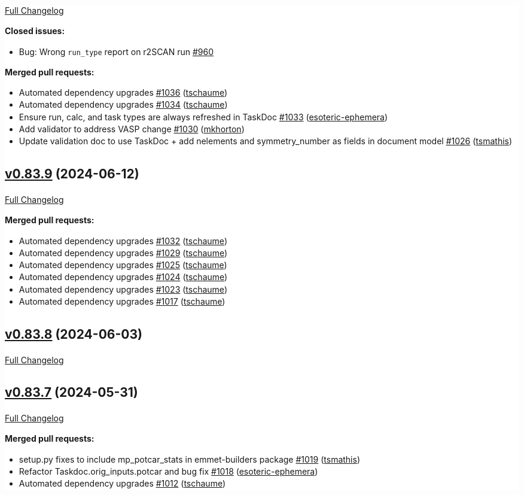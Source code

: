 [Full Changelog](https://github.com/materialsproject/emmet/compare/v0.83.9...v0.84.0)

**Closed issues:**

- Bug: Wrong `run_type` report on r2SCAN run [\#960](https://github.com/materialsproject/emmet/issues/960)

**Merged pull requests:**

- Automated dependency upgrades [\#1036](https://github.com/materialsproject/emmet/pull/1036) ([tschaume](https://github.com/tschaume))
- Automated dependency upgrades [\#1034](https://github.com/materialsproject/emmet/pull/1034) ([tschaume](https://github.com/tschaume))
- Ensure run, calc, and task types are always refreshed in TaskDoc [\#1033](https://github.com/materialsproject/emmet/pull/1033) ([esoteric-ephemera](https://github.com/esoteric-ephemera))
- Add validator to address VASP change [\#1030](https://github.com/materialsproject/emmet/pull/1030) ([mkhorton](https://github.com/mkhorton))
- Update validation doc to use TaskDoc + add nelements and symmetry\_number as fields in document model [\#1026](https://github.com/materialsproject/emmet/pull/1026) ([tsmathis](https://github.com/tsmathis))

## [v0.83.9](https://github.com/materialsproject/emmet/tree/v0.83.9) (2024-06-12)

[Full Changelog](https://github.com/materialsproject/emmet/compare/v0.83.8...v0.83.9)

**Merged pull requests:**

- Automated dependency upgrades [\#1032](https://github.com/materialsproject/emmet/pull/1032) ([tschaume](https://github.com/tschaume))
- Automated dependency upgrades [\#1029](https://github.com/materialsproject/emmet/pull/1029) ([tschaume](https://github.com/tschaume))
- Automated dependency upgrades [\#1025](https://github.com/materialsproject/emmet/pull/1025) ([tschaume](https://github.com/tschaume))
- Automated dependency upgrades [\#1024](https://github.com/materialsproject/emmet/pull/1024) ([tschaume](https://github.com/tschaume))
- Automated dependency upgrades [\#1023](https://github.com/materialsproject/emmet/pull/1023) ([tschaume](https://github.com/tschaume))
- Automated dependency upgrades [\#1017](https://github.com/materialsproject/emmet/pull/1017) ([tschaume](https://github.com/tschaume))

## [v0.83.8](https://github.com/materialsproject/emmet/tree/v0.83.8) (2024-06-03)

[Full Changelog](https://github.com/materialsproject/emmet/compare/v0.83.7...v0.83.8)

## [v0.83.7](https://github.com/materialsproject/emmet/tree/v0.83.7) (2024-05-31)

[Full Changelog](https://github.com/materialsproject/emmet/compare/v0.83.6rc3...v0.83.7)

**Merged pull requests:**

- setup.py fixes to include mp\_potcar\_stats in emmet-builders package [\#1019](https://github.com/materialsproject/emmet/pull/1019) ([tsmathis](https://github.com/tsmathis))
- Refactor Taskdoc.orig\_inputs.potcar and bug fix [\#1018](https://github.com/materialsproject/emmet/pull/1018) ([esoteric-ephemera](https://github.com/esoteric-ephemera))
- Automated dependency upgrades [\#1012](https://github.com/materialsproject/emmet/pull/1012) ([tschaume](https://github.com/tschaume))
